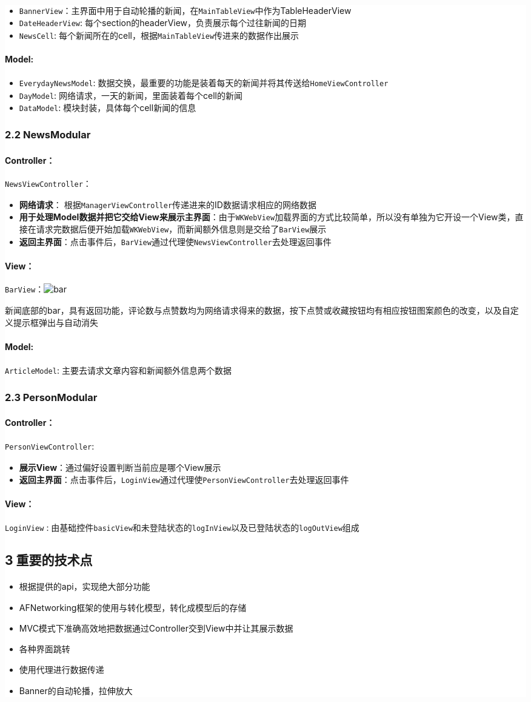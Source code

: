 - `BannerView`：主界面中用于自动轮播的新闻，在`MainTableView`中作为TableHeaderView
- `DateHeaderView`:  每个section的headerView，负责展示每个过往新闻的日期
- `NewsCell`:  每个新闻所在的cell，根据`MainTableView`传进来的数据作出展示

#### Model:

- `EverydayNewsModel`:  数据交换，最重要的功能是装着每天的新闻并将其传送给`HomeViewController`
- `DayModel`:  网络请求，一天的新闻，里面装着每个cell的新闻
- `DataModel`:  模块封装，具体每个cell新闻的信息

### 2.2 NewsModular

#### Controller：

`NewsViewController`：

- **网络请求**： 根据`ManagerViewController`传递进来的ID数据请求相应的网络数据
- **用于处理Model数据并把它交给View来展示主界面**：由于`WKWebView`加载界面的方式比较简单，所以没有单独为它开设一个View类，直接在请求完数据后便开始加载`WKWebView`，而新闻额外信息则是交给了`BarView`展示
- **返回主界面**：点击事件后，`BarView`通过代理使`NewsViewController`去处理返回事件

#### View：

`BarView`：![bar](bar.png)

新闻底部的bar，具有返回功能，评论数与点赞数均为网络请求得来的数据，按下点赞或收藏按钮均有相应按钮图案颜色的改变，以及自定义提示框弹出与自动消失

#### Model:

`ArticleModel`:  主要去请求文章内容和新闻额外信息两个数据

### 2.3 PersonModular

#### Controller：

`PersonViewController`: 

- **展示View**：通过偏好设置判断当前应是哪个View展示
- **返回主界面**：点击事件后，`LoginView`通过代理使`PersonViewController`去处理返回事件

#### View：

`LoginView` :  由基础控件`basicView`和未登陆状态的`logInView`以及已登陆状态的`logOutView`组成

## 3 重要的技术点

- 根据提供的api，实现绝大部分功能 

- AFNetworking框架的使用与转化模型，转化成模型后的存储

- MVC模式下准确高效地把数据通过Controller交到View中并让其展示数据

- 各种界面跳转

- 使用代理进行数据传递

- Banner的自动轮播，拉伸放大
